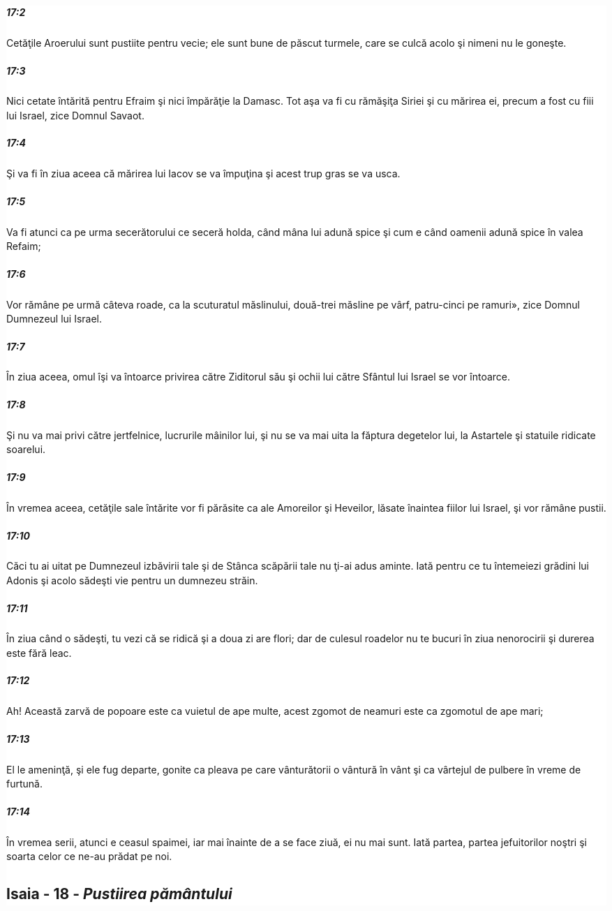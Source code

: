 ##### 17:2
Cetăţile Aroerului sunt pustiite pentru vecie; ele sunt bune de păscut turmele, care se culcă acolo şi nimeni nu le goneşte.

##### 17:3
Nici cetate întărită pentru Efraim şi nici împărăţie la Damasc. Tot aşa va fi cu rămăşiţa Siriei şi cu mărirea ei, precum a fost cu fiii lui Israel, zice Domnul Savaot.

##### 17:4
Şi va fi în ziua aceea că mărirea lui Iacov se va împuţina şi acest trup gras se va usca.

##### 17:5
Va fi atunci ca pe urma secerătorului ce seceră holda, când mâna lui adună spice şi cum e când oamenii adună spice în valea Refaim;

##### 17:6
Vor rămâne pe urmă câteva roade, ca la scuturatul măslinului, două-trei măsline pe vârf, patru-cinci pe ramuri», zice Domnul Dumnezeul lui Israel.

##### 17:7
În ziua aceea, omul îşi va întoarce privirea către Ziditorul său şi ochii lui către Sfântul lui Israel se vor întoarce.

##### 17:8
Şi nu va mai privi către jertfelnice, lucrurile mâinilor lui, şi nu se va mai uita la făptura degetelor lui, la Astartele şi statuile ridicate soarelui.

##### 17:9
În vremea aceea, cetăţile sale întărite vor fi părăsite ca ale Amoreilor şi Heveilor, lăsate înaintea fiilor lui Israel, şi vor rămâne pustii.

##### 17:10
Căci tu ai uitat pe Dumnezeul izbăvirii tale şi de Stânca scăpării tale nu ţi-ai adus aminte. Iată pentru ce tu întemeiezi grădini lui Adonis şi acolo sădeşti vie pentru un dumnezeu străin.

##### 17:11
În ziua când o sădeşti, tu vezi că se ridică şi a doua zi are flori; dar de culesul roadelor nu te bucuri în ziua nenorocirii şi durerea este fără leac.

##### 17:12
Ah! Această zarvă de popoare este ca vuietul de ape multe, acest zgomot de neamuri este ca zgomotul de ape mari;

##### 17:13
El le ameninţă, şi ele fug departe, gonite ca pleava pe care vânturătorii o vântură în vânt şi ca vârtejul de pulbere în vreme de furtună.

##### 17:14
În vremea serii, atunci e ceasul spaimei, iar mai înainte de a se face ziuă, ei nu mai sunt. Iată partea, partea jefuitorilor noştri şi soarta celor ce ne-au prădat pe noi.


## Isaia - 18 - *Pustiirea pământului*
